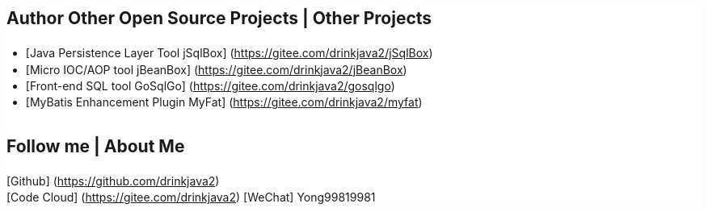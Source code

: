 ## Author Other Open Source Projects | Other Projects  
- [Java Persistence Layer Tool jSqlBox] (https://gitee.com/drinkjava2/jSqlBox)  
- [Micro IOC/AOP tool jBeanBox] (https://gitee.com/drinkjava2/jBeanBox)  
- [Front-end SQL tool GoSqlGo] (https://gitee.com/drinkjava2/gosqlgo)  
- [MyBatis Enhancement Plugin MyFat] (https://gitee.com/drinkjava2/myfat)  
  
## Follow me | About Me  
[Github] (https://github.com/drinkjava2)  
[Code Cloud] (https://gitee.com/drinkjava2)
[WeChat] Yong99819981  
